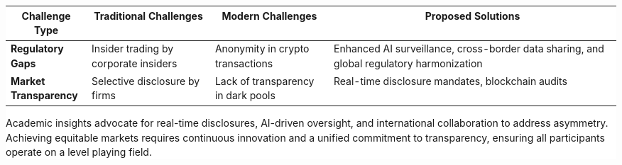 | **Challenge Type**          | **Traditional Challenges**                  | **Modern Challenges**                          | **Proposed Solutions**                                                                 |  
|-----------------------------|---------------------------------------------|------------------------------------------------|---------------------------------------------------------------------------------------|  
| **Regulatory Gaps**          | Insider trading by corporate insiders       | Anonymity in crypto transactions               | Enhanced AI surveillance, cross-border data sharing, and global regulatory harmonization |  
| **Market Transparency**      | Selective disclosure by firms               | Lack of transparency in dark pools             | Real-time disclosure mandates, blockchain audits                                      |  

Academic insights advocate for real-time disclosures, AI-driven oversight, and international collaboration to address asymmetry. Achieving equitable markets requires continuous innovation and a unified commitment to transparency, ensuring all participants operate on a level playing field.